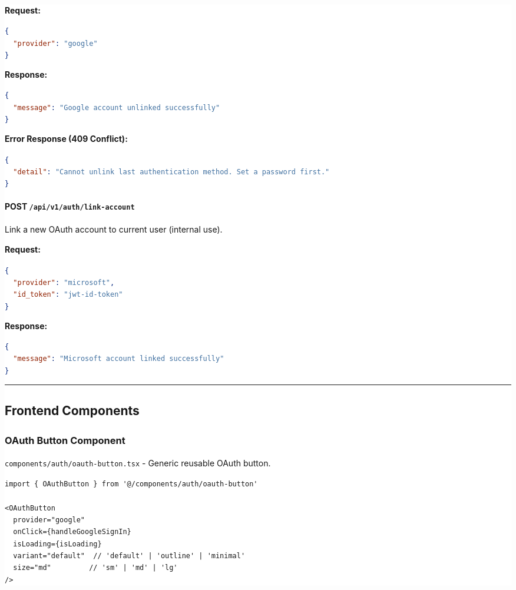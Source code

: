 **Request:**
```json
{
  "provider": "google"
}
```

**Response:**
```json
{
  "message": "Google account unlinked successfully"
}
```

**Error Response (409 Conflict):**
```json
{
  "detail": "Cannot unlink last authentication method. Set a password first."
}
```

#### POST `/api/v1/auth/link-account`
Link a new OAuth account to current user (internal use).

**Request:**
```json
{
  "provider": "microsoft",
  "id_token": "jwt-id-token"
}
```

**Response:**
```json
{
  "message": "Microsoft account linked successfully"
}
```

---

## Frontend Components

### OAuth Button Component

`components/auth/oauth-button.tsx` - Generic reusable OAuth button.

```tsx
import { OAuthButton } from '@/components/auth/oauth-button'

<OAuthButton
  provider="google"
  onClick={handleGoogleSignIn}
  isLoading={isLoading}
  variant="default"  // 'default' | 'outline' | 'minimal'
  size="md"         // 'sm' | 'md' | 'lg'
/>
```
